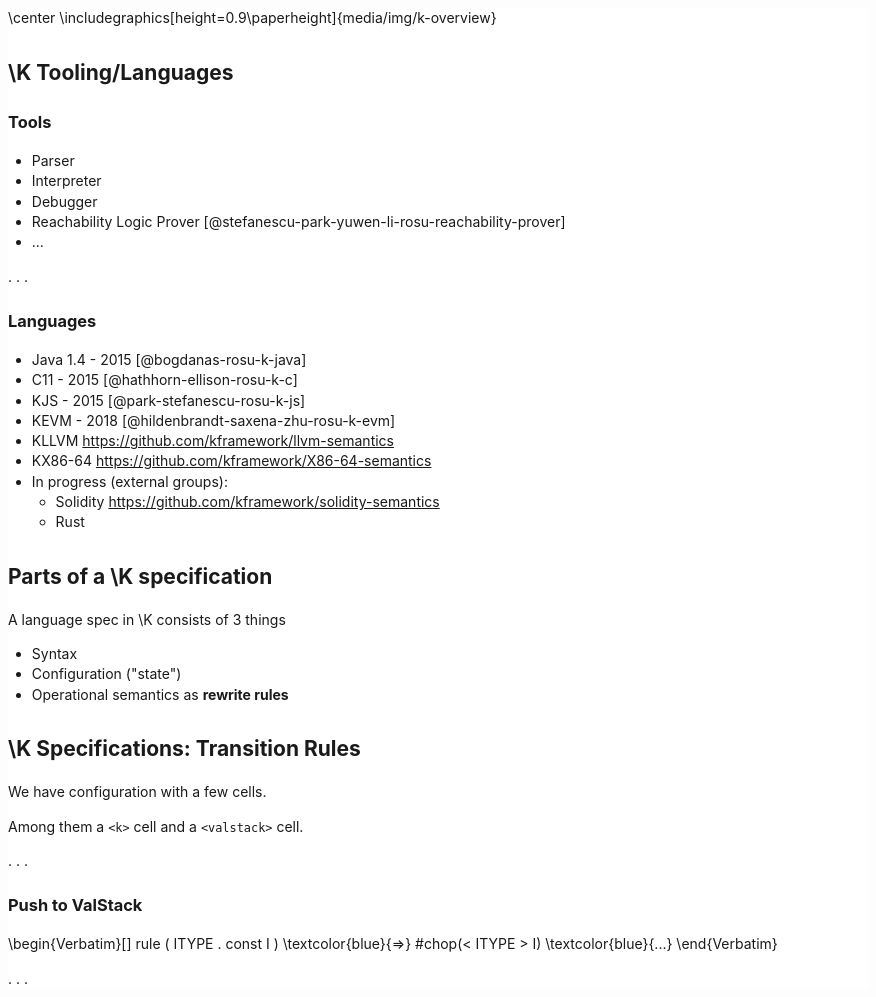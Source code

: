 \center
\includegraphics[height=0.9\paperheight]{media/img/k-overview}


\K Tooling/Languages
-------------------

### Tools

-   Parser
-   Interpreter
-   Debugger
-   Reachability Logic Prover [@stefanescu-park-yuwen-li-rosu-reachability-prover]
-   ...

. . .

### Languages

-   Java 1.4 - 2015 [@bogdanas-rosu-k-java]
-   C11 - 2015 [@hathhorn-ellison-rosu-k-c]
-   KJS - 2015 [@park-stefanescu-rosu-k-js]
-   KEVM - 2018 [@hildenbrandt-saxena-zhu-rosu-k-evm]
-   KLLVM <https://github.com/kframework/llvm-semantics>
-   KX86-64 <https://github.com/kframework/X86-64-semantics>
- In progress (external groups):
   - Solidity <https://github.com/kframework/solidity-semantics>
   - Rust

Parts of a \K specification
--------------------------

A language spec in \K consists of 3 things

* Syntax
* Configuration ("state")
* Operational semantics as **rewrite rules**



\K Specifications: Transition Rules
----------------------------------

We have configuration with a few cells.

Among them a `<k>` cell and a `<valstack>` cell.

. . .

### Push to ValStack

\begin{Verbatim}[]
    rule <k> ( ITYPE . const I ) \textcolor{blue}{=>} #chop(< ITYPE > I) \textcolor{blue}{...} </k>
\end{Verbatim}

. . .
